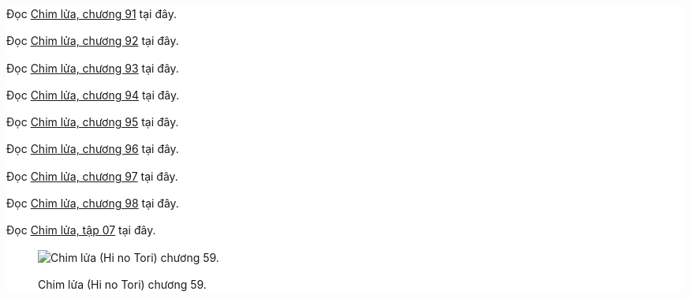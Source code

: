 Đọc [Chim lửa, chương 91](https://nhavantuonglai.com/article/tezuka-osamu-hi-no-tori-episode-91) tại đây.

Đọc [Chim lửa, chương 92](https://nhavantuonglai.com/article/tezuka-osamu-hi-no-tori-episode-92) tại đây.

Đọc [Chim lửa, chương 93](https://nhavantuonglai.com/article/tezuka-osamu-hi-no-tori-episode-93) tại đây.

Đọc [Chim lửa, chương 94](https://nhavantuonglai.com/article/tezuka-osamu-hi-no-tori-episode-94) tại đây.

Đọc [Chim lửa, chương 95](https://nhavantuonglai.com/article/tezuka-osamu-hi-no-tori-episode-95) tại đây.

Đọc [Chim lửa, chương 96](https://nhavantuonglai.com/article/tezuka-osamu-hi-no-tori-episode-96) tại đây.

Đọc [Chim lửa, chương 97](https://nhavantuonglai.com/article/tezuka-osamu-hi-no-tori-episode-97) tại đây.

Đọc [Chim lửa, chương 98](https://nhavantuonglai.com/article/tezuka-osamu-hi-no-tori-episode-98) tại đây.

Đọc [Chim lửa, tập 07](https://nhavantuonglai.com/ebook/tezuka-osamu-hi-no-tori-episode-07.pdf) tại đây.

<figure><img src="https://nhavantuonglai.com/image/cover/001-451.jpg" alt="Chim lửa (Hi no Tori) chương 59." title="Chim lửa (Hi no Tori) chương 59." height=100% width=100%><figcaption><p>Chim lửa (Hi no Tori) chương 59.</p></figcaption></figure>